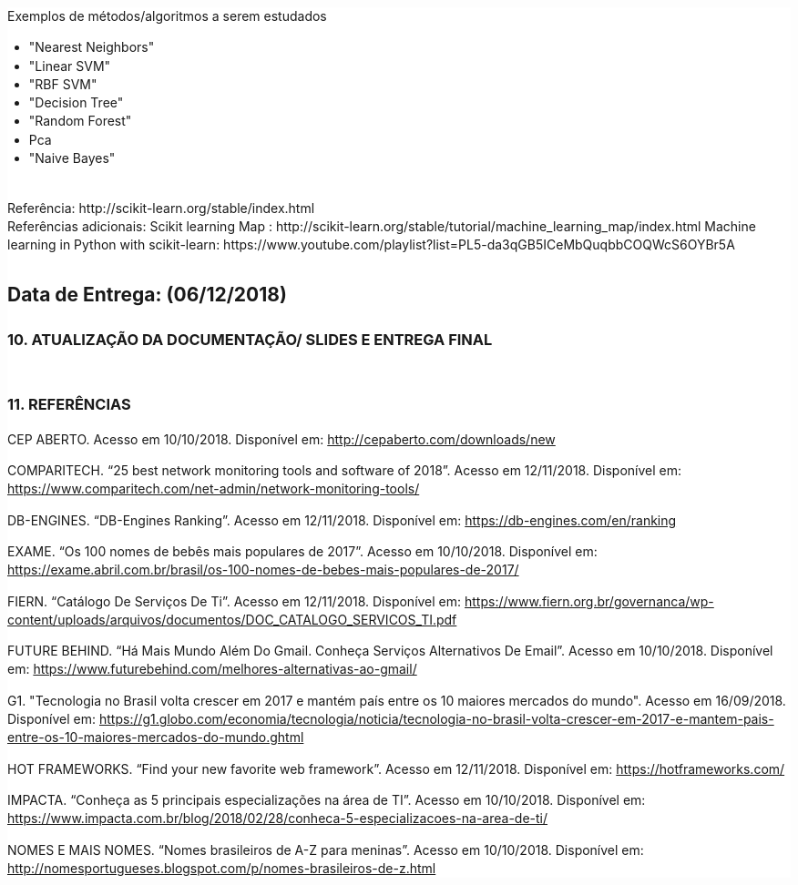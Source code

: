 Exemplos de métodos/algoritmos a serem estudados
* "Nearest Neighbors" 
* "Linear SVM" 
* "RBF SVM" 
* "Decision Tree" 
* "Random Forest"
* Pca  
* "Naive Bayes"
<br>
Referência: http://scikit-learn.org/stable/index.html
<br>
Referências adicionais:
Scikit learning Map : http://scikit-learn.org/stable/tutorial/machine_learning_map/index.html
Machine learning in Python with scikit-learn: https://www.youtube.com/playlist?list=PL5-da3qGB5ICeMbQuqbbCOQWcS6OYBr5A



<br>

## Data de Entrega: (06/12/2018)


### 10. ATUALIZAÇÃO DA DOCUMENTAÇÃO/ SLIDES E ENTREGA FINAL<br><br>

### 11. REFERÊNCIAS

CEP ABERTO. Acesso em 10/10/2018. Disponível em: http://cepaberto.com/downloads/new<br>

COMPARITECH. “25 best network monitoring tools and software of 2018”. Acesso em 12/11/2018. Disponível em: https://www.comparitech.com/net-admin/network-monitoring-tools/<br>

DB-ENGINES. “DB-Engines Ranking”. Acesso em 12/11/2018. Disponível em: https://db-engines.com/en/ranking<br>

EXAME. “Os 100 nomes de bebês mais populares de 2017”. Acesso em 10/10/2018. Disponível em: https://exame.abril.com.br/brasil/os-100-nomes-de-bebes-mais-populares-de-2017/<br>

FIERN. “Catálogo De Serviços De Ti”. Acesso em 12/11/2018. Disponível em: https://www.fiern.org.br/governanca/wp-content/uploads/arquivos/documentos/DOC_CATALOGO_SERVICOS_TI.pdf<br>

FUTURE BEHIND. “Há Mais Mundo Além Do Gmail. Conheça Serviços Alternativos De Email”. Acesso em 10/10/2018. Disponível em: https://www.futurebehind.com/melhores-alternativas-ao-gmail/<br>

G1. "Tecnologia no Brasil volta crescer em 2017 e mantém país entre os 10 maiores mercados do mundo". Acesso em 16/09/2018. Disponível em: https://g1.globo.com/economia/tecnologia/noticia/tecnologia-no-brasil-volta-crescer-em-2017-e-mantem-pais-entre-os-10-maiores-mercados-do-mundo.ghtml<br>

HOT FRAMEWORKS. “Find your new favorite web framework”. Acesso em 12/11/2018. Disponível em: https://hotframeworks.com/<br>

IMPACTA. “Conheça as 5 principais especializações na área de TI”. Acesso em 10/10/2018. Disponível em: https://www.impacta.com.br/blog/2018/02/28/conheca-5-especializacoes-na-area-de-ti/<br>

NOMES E MAIS NOMES. “Nomes brasileiros de A-Z para meninas”. Acesso em 10/10/2018. Disponível em: http://nomesportugueses.blogspot.com/p/nomes-brasileiros-de-z.html<br>
